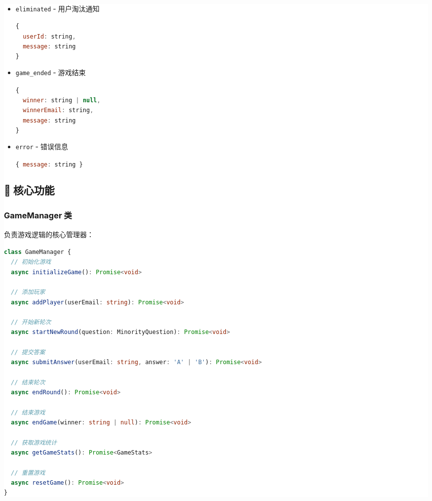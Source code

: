 - `eliminated` - 用户淘汰通知
  ```javascript
  {
    userId: string,
    message: string
  }
  ```

- `game_ended` - 游戏结束
  ```javascript
  {
    winner: string | null,
    winnerEmail: string,
    message: string
  }
  ```

- `error` - 错误信息
  ```javascript
  { message: string }
  ```

## 🎯 核心功能

### GameManager 类

负责游戏逻辑的核心管理器：

```typescript
class GameManager {
  // 初始化游戏
  async initializeGame(): Promise<void>
  
  // 添加玩家
  async addPlayer(userEmail: string): Promise<void>
  
  // 开始新轮次
  async startNewRound(question: MinorityQuestion): Promise<void>
  
  // 提交答案
  async submitAnswer(userEmail: string, answer: 'A' | 'B'): Promise<void>
  
  // 结束轮次
  async endRound(): Promise<void>
  
  // 结束游戏
  async endGame(winner: string | null): Promise<void>
  
  // 获取游戏统计
  async getGameStats(): Promise<GameStats>
  
  // 重置游戏
  async resetGame(): Promise<void>
}
```
